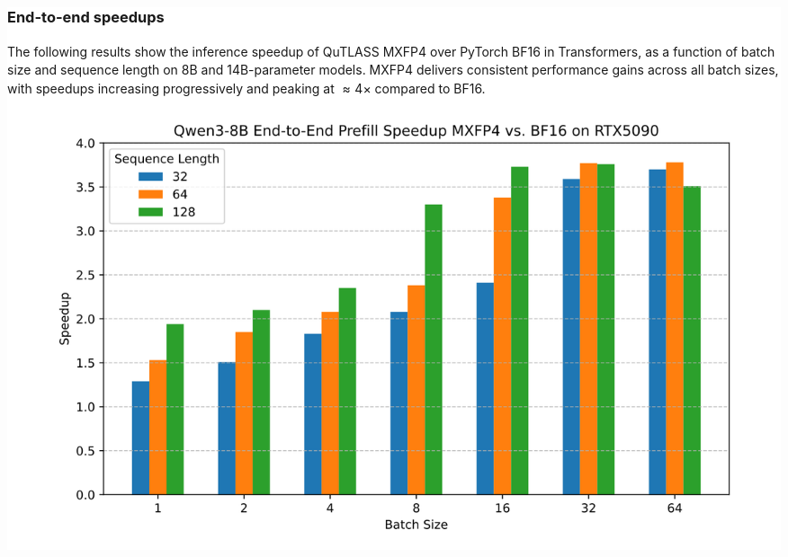 </div>

### End-to-end speedups
The following results show the inference speedup of QuTLASS MXFP4 over PyTorch BF16 in Transformers, as a function of batch size and sequence length on 8B and 14B-parameter models.
MXFP4 delivers consistent performance gains across all batch sizes, with speedups increasing progressively and peaking at $\approx 4\times$ compared to BF16.

<div class="row"><center>
  <div class="column">
    <img src="assets/qwen3-8b-end-to-end-prefill-speedup-mxfp4-vs-bf16-on-rtx5090.svg" alt="Prefill MXFP4:MXFP4" style="width:90%">
  </div>
 </center>
</div>

<div class="row"><center>
  <div class="column">